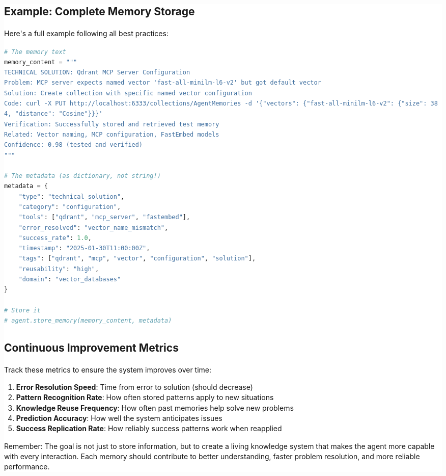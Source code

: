 ## Example: Complete Memory Storage

Here's a full example following all best practices:

```python
# The memory text
memory_content = """
TECHNICAL SOLUTION: Qdrant MCP Server Configuration
Problem: MCP server expects named vector 'fast-all-minilm-l6-v2' but got default vector
Solution: Create collection with specific named vector configuration
Code: curl -X PUT http://localhost:6333/collections/AgentMemories -d '{"vectors": {"fast-all-minilm-l6-v2": {"size": 384, "distance": "Cosine"}}}'
Verification: Successfully stored and retrieved test memory
Related: Vector naming, MCP configuration, FastEmbed models
Confidence: 0.98 (tested and verified)
"""

# The metadata (as dictionary, not string!)
metadata = {
    "type": "technical_solution",
    "category": "configuration",
    "tools": ["qdrant", "mcp_server", "fastembed"],
    "error_resolved": "vector_name_mismatch",
    "success_rate": 1.0,
    "timestamp": "2025-01-30T11:00:00Z",
    "tags": ["qdrant", "mcp", "vector", "configuration", "solution"],
    "reusability": "high",
    "domain": "vector_databases"
}

# Store it
# agent.store_memory(memory_content, metadata)
```

## Continuous Improvement Metrics

Track these metrics to ensure the system improves over time:

1. **Error Resolution Speed**: Time from error to solution (should decrease)
2. **Pattern Recognition Rate**: How often stored patterns apply to new situations
3. **Knowledge Reuse Frequency**: How often past memories help solve new problems
4. **Prediction Accuracy**: How well the system anticipates issues
5. **Success Replication Rate**: How reliably success patterns work when reapplied

Remember: The goal is not just to store information, but to create a living knowledge system that makes the agent more capable with every interaction. Each memory should contribute to better understanding, faster problem resolution, and more reliable performance.